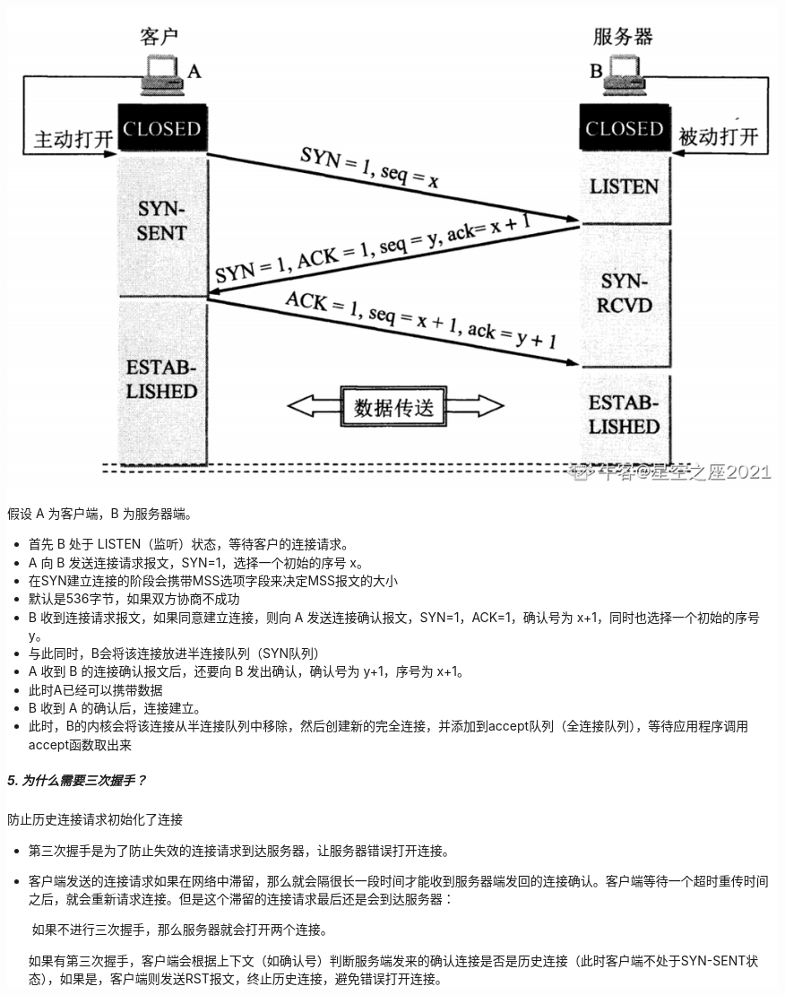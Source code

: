 ![TCPhandShaking](../Assets/TCPhandShaking.png)

假设 A 为客户端，B 为服务器端。    

-  首先 B 处于 LISTEN（监听）状态，等待客户的连接请求。 
-  A 向 B 发送连接请求报文，SYN=1，选择一个初始的序号 x。      
  -  在SYN建立连接的阶段会携带MSS选项字段来决定MSS报文的大小 
  -  默认是536字节，如果双方协商不成功 
-  B 收到连接请求报文，如果同意建立连接，则向 A 发送连接确认报文，SYN=1，ACK=1，确认号为 x+1，同时也选择一个初始的序号 y。 
-  与此同时，B会将该连接放进半连接队列（SYN队列） 
-  A 收到 B 的连接确认报文后，还要向 B 发出确认，确认号为 y+1，序号为 x+1。 
-  此时A已经可以携带数据 
-  B 收到 A 的确认后，连接建立。 
-  此时，B的内核会将该连接从半连接队列中移除，然后创建新的完全连接，并添加到accept队列（全连接队列），等待应用程序调用accept函数取出来



##### 5. 为什么需要三次握手？

防止历史连接请求初始化了连接    

- 第三次握手是为了防止失效的连接请求到达服务器，让服务器错误打开连接。 

- 客户端发送的连接请求如果在网络中滞留，那么就会隔很长一段时间才能收到服务器端发回的连接确认。客户端等待一个超时重传时间之后，就会重新请求连接。但是这个滞留的连接请求最后还是会到达服务器：

  ​	如果不进行三次握手，那么服务器就会打开两个连接。

  如果有第三次握手，客户端会根据上下文（如确认号）判断服务端发来的确认连接是否是历史连接（此时客户端不处于SYN-SENT状态），如果是，客户端则发送RST报文，终止历史连接，避免错误打开连接。 
